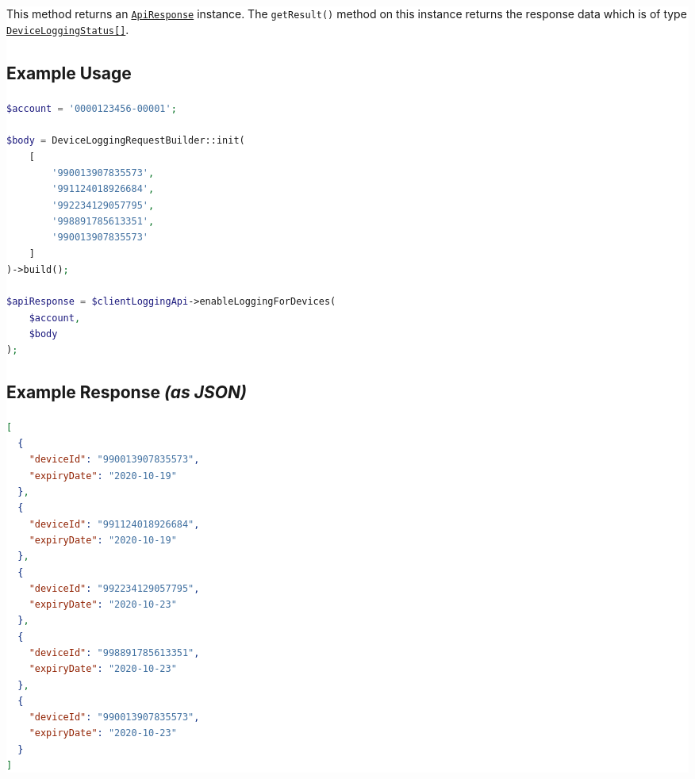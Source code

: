 This method returns an [`ApiResponse`](../../doc/api-response.md) instance. The `getResult()` method on this instance returns the response data which is of type [`DeviceLoggingStatus[]`](../../doc/models/device-logging-status.md).

## Example Usage

```php
$account = '0000123456-00001';

$body = DeviceLoggingRequestBuilder::init(
    [
        '990013907835573',
        '991124018926684',
        '992234129057795',
        '998891785613351',
        '990013907835573'
    ]
)->build();

$apiResponse = $clientLoggingApi->enableLoggingForDevices(
    $account,
    $body
);
```

## Example Response *(as JSON)*

```json
[
  {
    "deviceId": "990013907835573",
    "expiryDate": "2020-10-19"
  },
  {
    "deviceId": "991124018926684",
    "expiryDate": "2020-10-19"
  },
  {
    "deviceId": "992234129057795",
    "expiryDate": "2020-10-23"
  },
  {
    "deviceId": "998891785613351",
    "expiryDate": "2020-10-23"
  },
  {
    "deviceId": "990013907835573",
    "expiryDate": "2020-10-23"
  }
]
```
